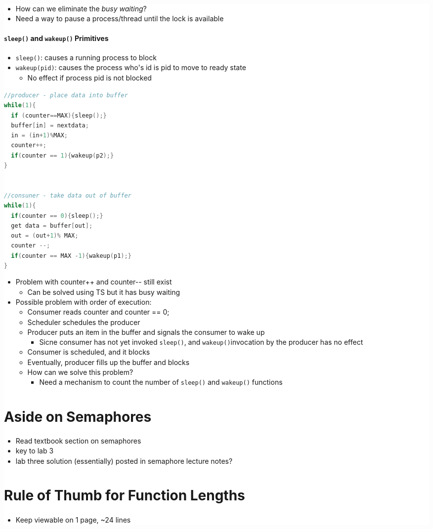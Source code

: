 - How can we eliminate the *busy waiting*?
- Need a way to pause a process/thread until the lock is available

#### `sleep()` and `wakeup()` Primitives

- `sleep()`: causes a running process to block
- `wakeup(pid)`: causes the process who's id is pid to move to ready state
  - No effect if process pid is not blocked

```C
//producer - place data into buffer
while(1){
  if (counter==MAX){sleep();}
  buffer[in] = nextdata;
  in = (in+1)%MAX;
  counter++;
  if(counter == 1){wakeup(p2);}
}


//consuner - take data out of buffer
while(1){
  if(counter == 0){sleep();}
  get data = buffer[out];
  out = (out+1)% MAX;
  counter --;
  if(counter == MAX -1){wakeup(p1);}
}
```

- Problem with counter++ and counter-- still exist
  - Can be solved using TS but it has busy waiting 
- Possible problem with order of execution: 
  - Consumer reads counter and counter == 0;
  - Scheduler schedules the producer
  - Producer puts an item in the buffer and signals the consumer to wake up
    - Sicne consumer has not yet invoked `sleep()`, and `wakeup()`invocation by the producer has no effect
  - Consumer is scheduled, and it blocks
  - Eventually, producer fills up the buffer and blocks
  - How can we solve this problem?
    - Need a mechanism to count the number of `sleep()` and `wakeup()` functions 



# Aside on Semaphores 

- Read textbook section on semaphores
- key to lab 3
- lab three solution (essentially) posted in semaphore lecture notes?

# Rule of Thumb for Function Lengths

- Keep viewable on 1 page, ~24 lines